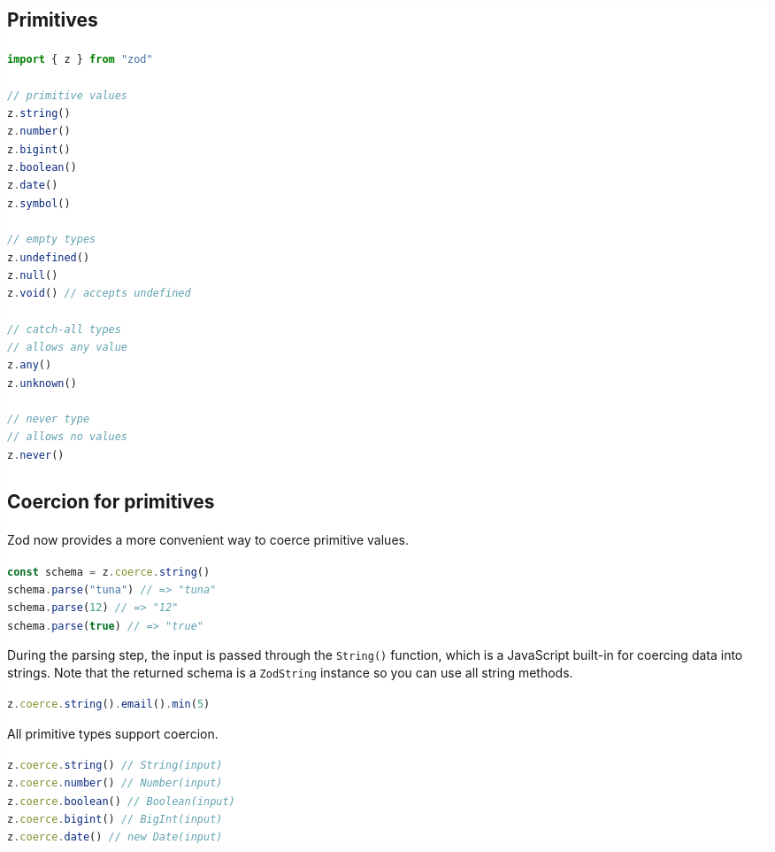 ## Primitives

```ts
import { z } from "zod"

// primitive values
z.string()
z.number()
z.bigint()
z.boolean()
z.date()
z.symbol()

// empty types
z.undefined()
z.null()
z.void() // accepts undefined

// catch-all types
// allows any value
z.any()
z.unknown()

// never type
// allows no values
z.never()
```

## Coercion for primitives

Zod now provides a more convenient way to coerce primitive values.

```ts
const schema = z.coerce.string()
schema.parse("tuna") // => "tuna"
schema.parse(12) // => "12"
schema.parse(true) // => "true"
```

During the parsing step, the input is passed through the `String()` function, which is a JavaScript built-in for coercing data into strings. Note that the returned schema is a `ZodString` instance so you can use all string methods.

```ts
z.coerce.string().email().min(5)
```

All primitive types support coercion.

```ts
z.coerce.string() // String(input)
z.coerce.number() // Number(input)
z.coerce.boolean() // Boolean(input)
z.coerce.bigint() // BigInt(input)
z.coerce.date() // new Date(input)
```
